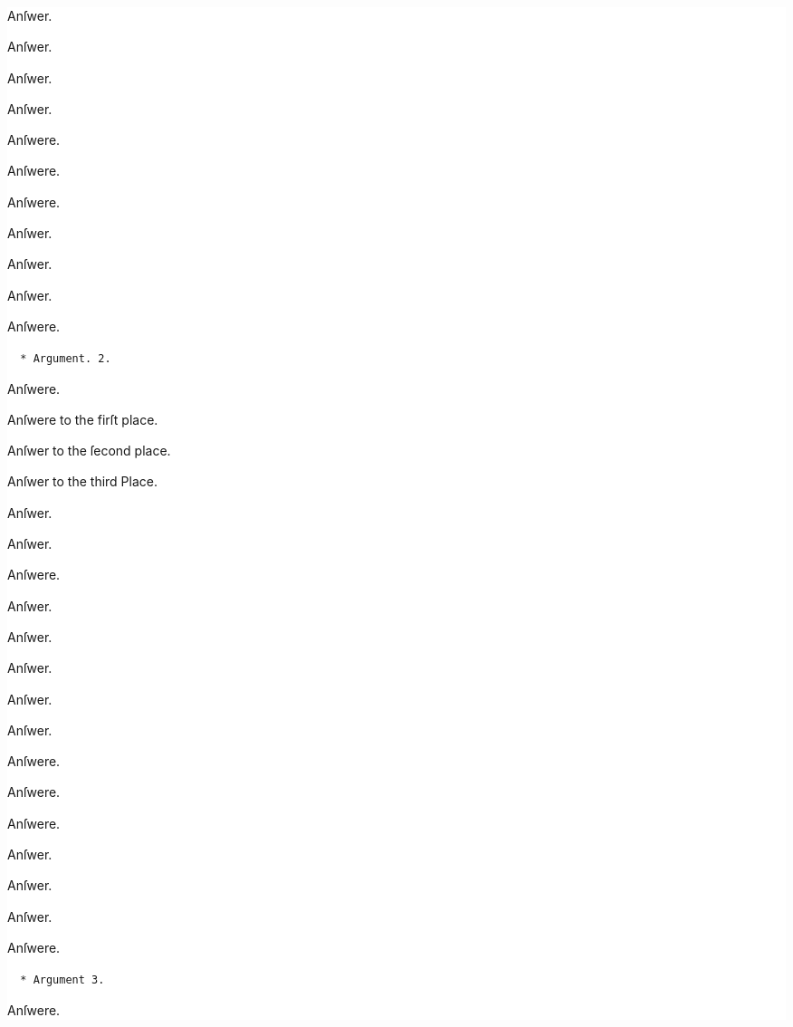 Anſwer.

Anſwer.

Anſwer.

Anſwer.

Anſwere.

Anſwere.

Anſwere.

Anſwer.

Anſwer.

Anſwer.

Anſwere.

      * Argument. 2.

Anſwere.

Anſwere to the firſt place.

Anſwer to the ſecond place.

Anſwer to the third Place.

Anſwer.

Anſwer.

Anſwere.

Anſwer.

Anſwer.

Anſwer.

Anſwer.

Anſwer.

Anſwere.

Anſwere.

Anſwere.

Anſwer.

Anſwer.

Anſwer.

Anſwere.

      * Argument 3.

Anſwere.
